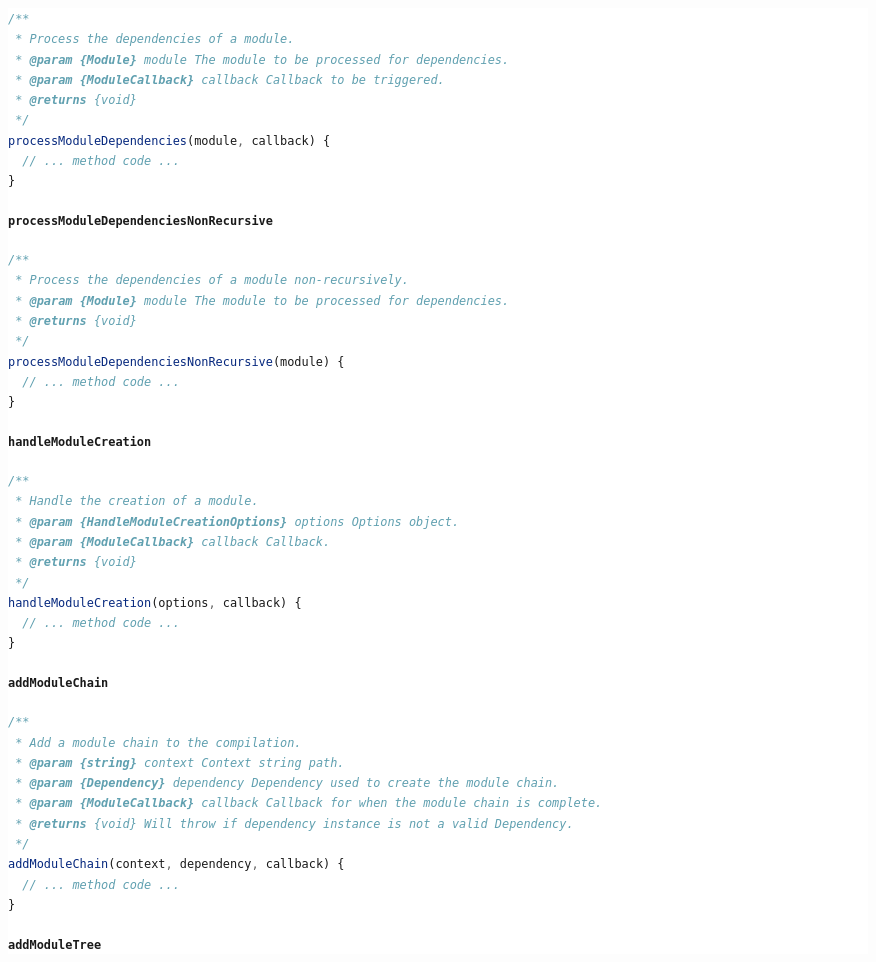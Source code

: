 ```javascript
/**
 * Process the dependencies of a module.
 * @param {Module} module The module to be processed for dependencies.
 * @param {ModuleCallback} callback Callback to be triggered.
 * @returns {void}
 */
processModuleDependencies(module, callback) {
  // ... method code ...
}
```

#### `processModuleDependenciesNonRecursive`

```javascript
/**
 * Process the dependencies of a module non-recursively.
 * @param {Module} module The module to be processed for dependencies.
 * @returns {void}
 */
processModuleDependenciesNonRecursive(module) {
  // ... method code ...
}
```

#### `handleModuleCreation`

```javascript
/**
 * Handle the creation of a module.
 * @param {HandleModuleCreationOptions} options Options object.
 * @param {ModuleCallback} callback Callback.
 * @returns {void}
 */
handleModuleCreation(options, callback) {
  // ... method code ...
}
```

#### `addModuleChain`

```javascript
/**
 * Add a module chain to the compilation.
 * @param {string} context Context string path.
 * @param {Dependency} dependency Dependency used to create the module chain.
 * @param {ModuleCallback} callback Callback for when the module chain is complete.
 * @returns {void} Will throw if dependency instance is not a valid Dependency.
 */
addModuleChain(context, dependency, callback) {
  // ... method code ...
}
```

#### `addModuleTree`
